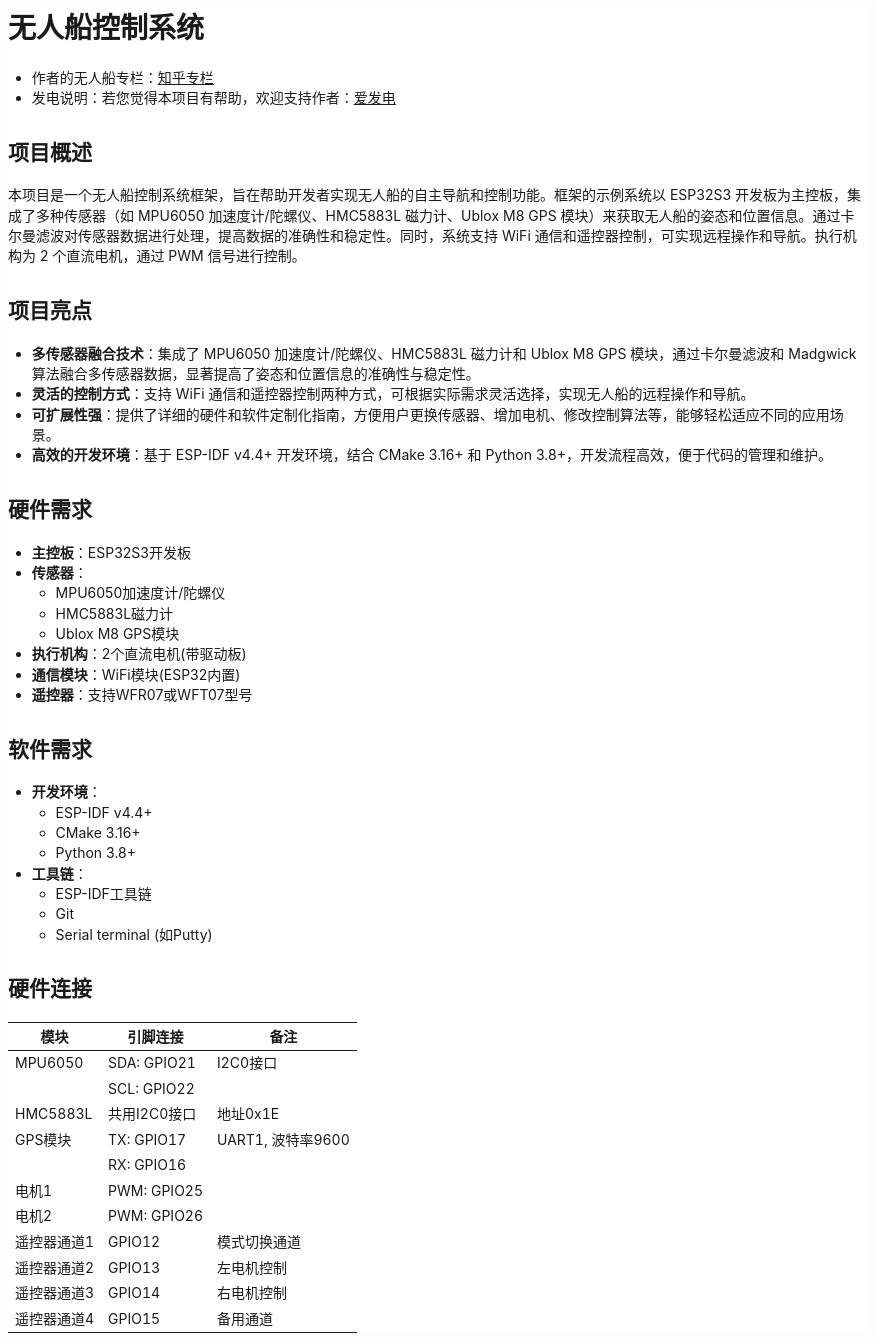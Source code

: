 # 无人船控制系统

* 作者的无人船专栏：[知乎专栏](https://www.zhihu.com/column/c_1898816235065578314)
* 发电说明：若您觉得本项目有帮助，欢迎支持作者：[爱发电](https://afdian.com/a/hankli)

## 项目概述

本项目是一个无人船控制系统框架，旨在帮助开发者实现无人船的自主导航和控制功能。框架的示例系统以 ESP32S3 开发板为主控板，集成了多种传感器（如 MPU6050 加速度计/陀螺仪、HMC5883L 磁力计、Ublox M8 GPS 模块）来获取无人船的姿态和位置信息。通过卡尔曼滤波对传感器数据进行处理，提高数据的准确性和稳定性。同时，系统支持 WiFi 通信和遥控器控制，可实现远程操作和导航。执行机构为 2 个直流电机，通过 PWM 信号进行控制。

## 项目亮点
- **多传感器融合技术**：集成了 MPU6050 加速度计/陀螺仪、HMC5883L 磁力计和 Ublox M8 GPS 模块，通过卡尔曼滤波和 Madgwick 算法融合多传感器数据，显著提高了姿态和位置信息的准确性与稳定性。
- **灵活的控制方式**：支持 WiFi 通信和遥控器控制两种方式，可根据实际需求灵活选择，实现无人船的远程操作和导航。
- **可扩展性强**：提供了详细的硬件和软件定制化指南，方便用户更换传感器、增加电机、修改控制算法等，能够轻松适应不同的应用场景。
- **高效的开发环境**：基于 ESP-IDF v4.4+ 开发环境，结合 CMake 3.16+ 和 Python 3.8+，开发流程高效，便于代码的管理和维护。

## 硬件需求
- **主控板**：ESP32S3开发板
- **传感器**：
  - MPU6050加速度计/陀螺仪
  - HMC5883L磁力计
  - Ublox M8 GPS模块
- **执行机构**：2个直流电机(带驱动板)
- **通信模块**：WiFi模块(ESP32内置)
- **遥控器**：支持WFR07或WFT07型号

## 软件需求
- **开发环境**：
  - ESP-IDF v4.4+
  - CMake 3.16+
  - Python 3.8+
- **工具链**：
  - ESP-IDF工具链
  - Git
  - Serial terminal (如Putty)

## 硬件连接
| 模块        | 引脚连接           | 备注                  |
|-------------|--------------------|-----------------------|
| MPU6050     | SDA: GPIO21        | I2C0接口              |
|             | SCL: GPIO22        |                       |
| HMC5883L    | 共用I2C0接口       | 地址0x1E              |
| GPS模块     | TX: GPIO17         | UART1, 波特率9600     |
|             | RX: GPIO16         |                       |
| 电机1       | PWM: GPIO25        |                       |
| 电机2       | PWM: GPIO26        |                       |
| 遥控器通道1 | GPIO12             | 模式切换通道          |
| 遥控器通道2 | GPIO13             | 左电机控制            |
| 遥控器通道3 | GPIO14             | 右电机控制            |
| 遥控器通道4 | GPIO15             | 备用通道              |